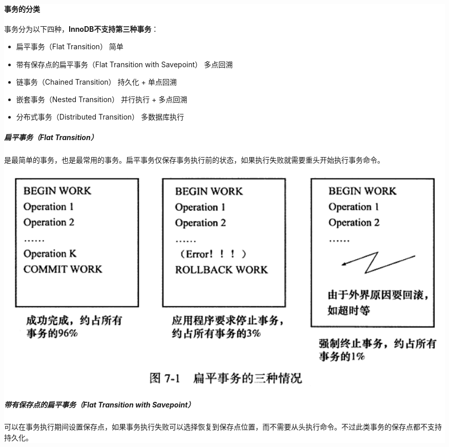 #### 事务的分类

事务分为以下四种，**InnoDB不支持第三种事务**：

- 扁平事务（Flat Transition） 简单

- 带有保存点的扁平事务（Flat Transition with Savepoint） 多点回溯

- 链事务（Chained Transition） 持久化 + 单点回溯

- 嵌套事务（Nested Transition） 并行执行 + 多点回溯

- 分布式事务（Distributed Transition） 多数据库执行

  

##### 扁平事务（Flat Transition）

是最简单的事务，也是最常用的事务。扁平事务仅保存事务执行前的状态，如果执行失败就需要重头开始执行事务命令。

![img](./flag_tansition.png)

##### 带有保存点的扁平事务（Flat Transition with Savepoint）

可以在事务执行期间设置保存点，如果事务执行失败可以选择恢复到保存点位置，而不需要从头执行命令。不过此类事务的保存点都不支持持久化。
